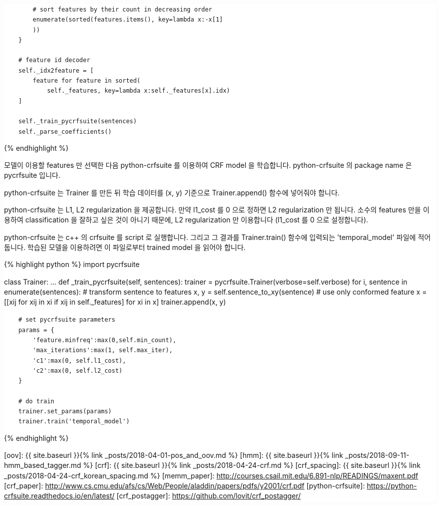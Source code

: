             # sort features by their count in decreasing order
            enumerate(sorted(features.items(), key=lambda x:-x[1]
            ))
        }

        # feature id decoder
        self._idx2feature = [
            feature for feature in sorted(
                self._features, key=lambda x:self._features[x].idx)
        ]

        self._train_pycrfsuite(sentences)
        self._parse_coefficients()

{% endhighlight %}

모델이 이용할 features 만 선택한 다음 python-crfsuite 를 이용하여 CRF model 을 학습합니다. python-crfsuite 의 package name 은 pycrfsuite 입니다.

python-crfsuite 는 Trainer 를 만든 뒤 학습 데이터를 (x, y) 기준으로 Trainer.append() 함수에 넣어줘야 합니다.

python-crfsuite 는 L1, L2 regularization 을 제공합니다. 만약 l1_cost 를 0 으로 정하면 L2 regularization 만 됩니다. 소수의 features 만을 이용하여 classification 을 잘하고 싶은 것이 아니기 때문에, L2 regularization 만 이용합니다 (l1_cost 를 0 으로 설정합니다). 

python-crfsuite 는 c++ 의 crfsuite 를 script 로 실행합니다. 그리고 그 결과를 Trainer.train() 함수에 입력되는 'temporal_model' 파일에 적어둡니다. 학습된 모델을 이용하려면 이 파일로부터 trained model 을 읽어야 합니다.

{% highlight python %}
import pycrfsuite

class Trainer:
    ...
    def _train_pycrfsuite(self, sentences):
        trainer = pycrfsuite.Trainer(verbose=self.verbose)
        for i, sentence in enumerate(sentences):
            # transform sentence to features
            x, y = self.sentence_to_xy(sentence)
            # use only conformed feature
            x = [[xij for xij in xi if xij in self._features] for xi in x]
            trainer.append(x, y)

        # set pycrfsuite parameters
        params = {
            'feature.minfreq':max(0,self.min_count),
            'max_iterations':max(1, self.max_iter),
            'c1':max(0, self.l1_cost),
            'c2':max(0, self.l2_cost)
        }

        # do train
        trainer.set_params(params)
        trainer.train('temporal_model')
{% endhighlight %}


[oov]: {{ site.baseurl }}{% link _posts/2018-04-01-pos_and_oov.md %}
[hmm]: {{ site.baseurl }}{% link _posts/2018-09-11-hmm_based_tagger.md %}
[crf]: {{ site.baseurl }}{% link _posts/2018-04-24-crf.md %}
[crf_spacing]: {{ site.baseurl }}{% link _posts/2018-04-24-crf_korean_spacing.md %}
[memm_paper]: http://courses.csail.mit.edu/6.891-nlp/READINGS/maxent.pdf
[crf_paper]: http://www.cs.cmu.edu/afs/cs/Web/People/aladdin/papers/pdfs/y2001/crf.pdf
[python-crfsuite]: https://python-crfsuite.readthedocs.io/en/latest/
[crf_postagger]: https://github.com/lovit/crf_postagger/